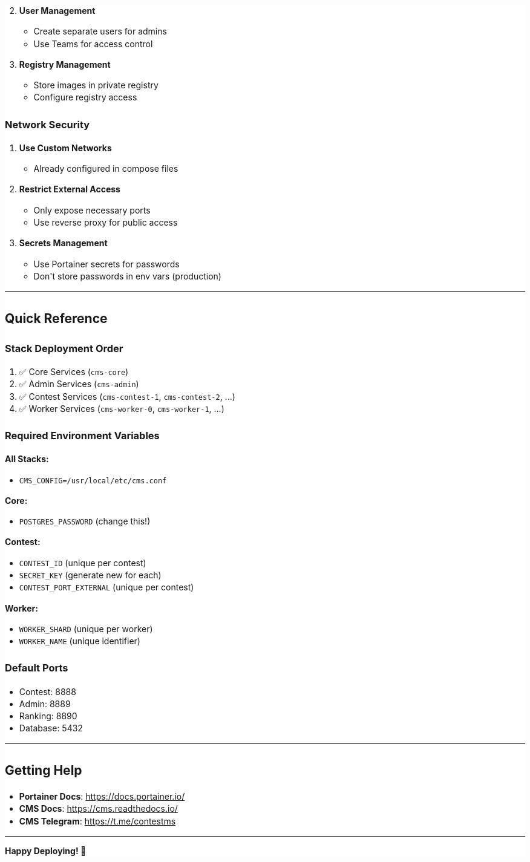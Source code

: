 2. **User Management**
   - Create separate users for admins
   - Use Teams for access control

3. **Registry Management**
   - Store images in private registry
   - Configure registry access

### Network Security

1. **Use Custom Networks**
   - Already configured in compose files

2. **Restrict External Access**
   - Only expose necessary ports
   - Use reverse proxy for public access

3. **Secrets Management**
   - Use Portainer secrets for passwords
   - Don't store passwords in env vars (production)

---

## Quick Reference

### Stack Deployment Order
1. ✅ Core Services (`cms-core`)
2. ✅ Admin Services (`cms-admin`)
3. ✅ Contest Services (`cms-contest-1`, `cms-contest-2`, ...)
4. ✅ Worker Services (`cms-worker-0`, `cms-worker-1`, ...)

### Required Environment Variables

**All Stacks:**
- `CMS_CONFIG=/usr/local/etc/cms.conf`

**Core:**
- `POSTGRES_PASSWORD` (change this!)

**Contest:**
- `CONTEST_ID` (unique per contest)
- `SECRET_KEY` (generate new for each)
- `CONTEST_PORT_EXTERNAL` (unique per contest)

**Worker:**
- `WORKER_SHARD` (unique per worker)
- `WORKER_NAME` (unique identifier)

### Default Ports
- Contest: 8888
- Admin: 8889
- Ranking: 8890
- Database: 5432

---

## Getting Help

- **Portainer Docs**: https://docs.portainer.io/
- **CMS Docs**: https://cms.readthedocs.io/
- **CMS Telegram**: https://t.me/contestms

---

**Happy Deploying! 🚀**
